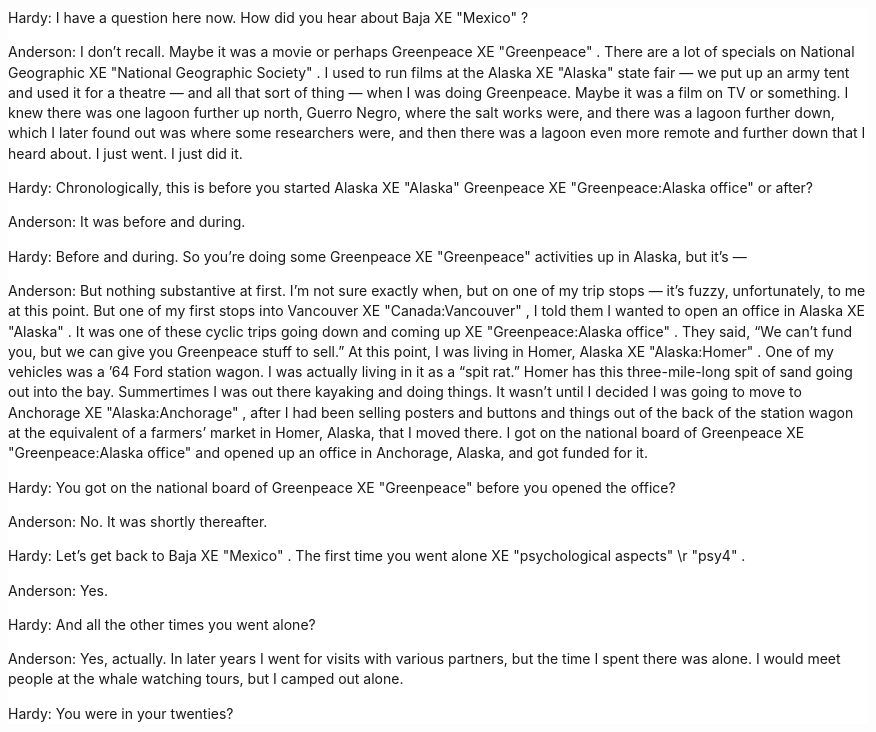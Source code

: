 Hardy: I have a question here now. How did you hear about Baja XE
"Mexico" ?

Anderson: I don’t recall. Maybe it was a movie or perhaps Greenpeace XE
"Greenpeace" . There are a lot of specials on National Geographic XE
"National Geographic Society" . I used to run films at the Alaska XE
"Alaska" state fair — we put up an army tent and used it for a theatre —
and all that sort of thing — when I was doing Greenpeace. Maybe it was a
film on TV or something. I knew there was one lagoon further up north,
Guerro Negro, where the salt works were, and there was a lagoon further
down, which I later found out was where some researchers were, and then
there was a lagoon even more remote and further down that I heard about.
I just went. I just did it.

Hardy: Chronologically, this is before you started Alaska XE "Alaska"
Greenpeace XE "Greenpeace:Alaska office" or after?

Anderson: It was before and during.

Hardy: Before and during. So you’re doing some Greenpeace XE
"Greenpeace" activities up in Alaska, but it’s —

Anderson: But nothing substantive at first. I’m not sure exactly when,
but on one of my trip stops — it’s fuzzy, unfortunately, to me at this
point. But one of my first stops into Vancouver XE "Canada:Vancouver" ,
I told them I wanted to open an office in Alaska XE "Alaska" . It was
one of these cyclic trips going down and coming up XE "Greenpeace:Alaska
office" . They said, “We can’t fund you, but we can give you Greenpeace
stuff to sell.” At this point, I was living in Homer, Alaska XE
"Alaska:Homer" . One of my vehicles was a ’64 Ford station wagon. I was
actually living in it as a “spit rat.” Homer has this three-mile-long
spit of sand going out into the bay. Summertimes I was out there
kayaking and doing things. It wasn’t until I decided I was going to move
to Anchorage XE "Alaska:Anchorage" , after I had been selling posters
and buttons and things out of the back of the station wagon at the
equivalent of a farmers’ market in Homer, Alaska, that I moved there. I
got on the national board of Greenpeace XE "Greenpeace:Alaska office"
and opened up an office in Anchorage, Alaska, and got funded for it.

Hardy: You got on the national board of Greenpeace XE "Greenpeace"
before you opened the office?

Anderson: No. It was shortly thereafter.

Hardy: Let’s get back to Baja XE "Mexico" . The first time you went
alone XE "psychological aspects" \\r "psy4" .

Anderson: Yes.

Hardy: And all the other times you went alone?

Anderson: Yes, actually. In later years I went for visits with various
partners, but the time I spent there was alone. I would meet people at
the whale watching tours, but I camped out alone.

Hardy: You were in your twenties?
